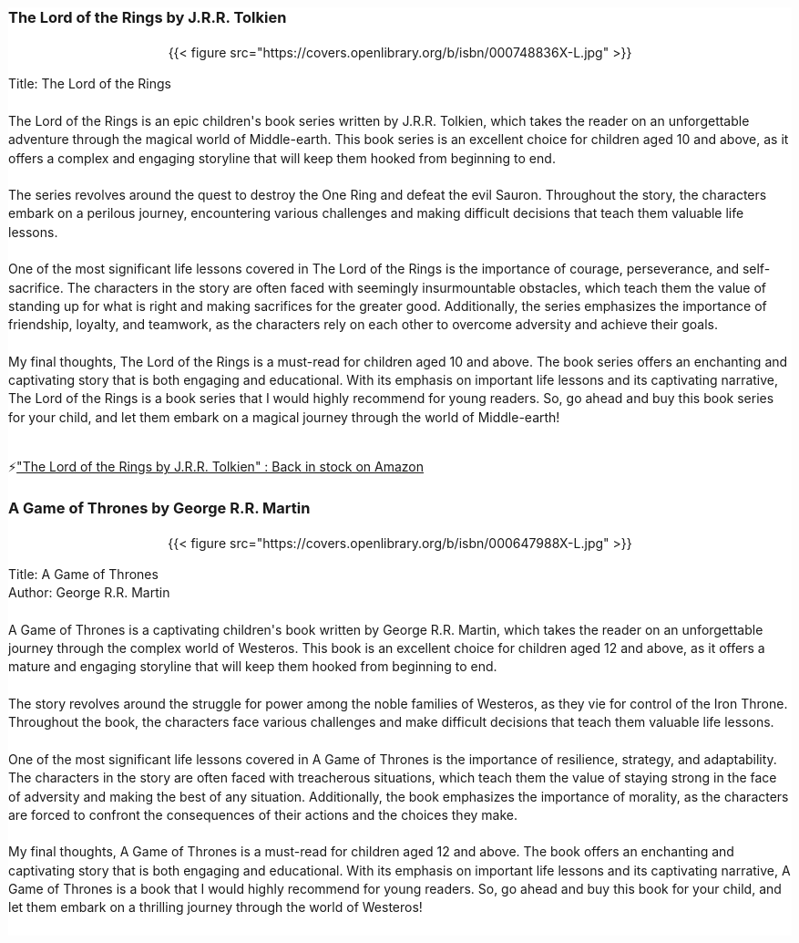 ### The Lord of the Rings by J.R.R. Tolkien
<center>
{{< figure src="https://covers.openlibrary.org/b/isbn/000748836X-L.jpg" >}}
</center>

Title: The Lord of the Rings</br></br>
The Lord of the Rings is an epic children's book series written by J.R.R. Tolkien, which takes the reader on an unforgettable adventure through the magical world of Middle-earth. This book series is an excellent choice for children aged 10 and above, as it offers a complex and engaging storyline that will keep them hooked from beginning to end.</br></br>
The series revolves around the quest to destroy the One Ring and defeat the evil Sauron. Throughout the story, the characters embark on a perilous journey, encountering various challenges and making difficult decisions that teach them valuable life lessons.</br></br>
One of the most significant life lessons covered in The Lord of the Rings is the importance of courage, perseverance, and self-sacrifice. The characters in the story are often faced with seemingly insurmountable obstacles, which teach them the value of standing up for what is right and making sacrifices for the greater good. Additionally, the series emphasizes the importance of friendship, loyalty, and teamwork, as the characters rely on each other to overcome adversity and achieve their goals.</br></br>
My final thoughts, The Lord of the Rings is a must-read for children aged 10 and above. The book series offers an enchanting and captivating story that is both engaging and educational. With its emphasis on important life lessons and its captivating narrative, The Lord of the Rings is a book series that I would highly recommend for young readers. So, go ahead and buy this book series for your child, and let them embark on a magical journey through the world of Middle-earth!</br></br>

<p>⚡<a id="aflink" href="https://www.amazon.com/gp/search?ie=UTF8&tag=klayu00-20&linkCode=ur2&linkId=6639bed89a8ad8dd2705e40644eb43d3&camp=1789&creative=9325&index=books&keywords=The Lord of the Rings by J.R.R. Tolkien" class="one" target="_blank" title='"The Lord of the Rings by J.R.R. Tolkien" : Back in stock on Amazon'>"The Lord of the Rings by J.R.R. Tolkien" : Back in stock on Amazon</a></p>

### A Game of Thrones by George R.R. Martin
<center>
{{< figure src="https://covers.openlibrary.org/b/isbn/000647988X-L.jpg" >}}
</center>

Title: A Game of Thrones</br>
Author: George R.R. Martin</br></br>
A Game of Thrones is a captivating children's book written by George R.R. Martin, which takes the reader on an unforgettable journey through the complex world of Westeros. This book is an excellent choice for children aged 12 and above, as it offers a mature and engaging storyline that will keep them hooked from beginning to end.</br></br>
The story revolves around the struggle for power among the noble families of Westeros, as they vie for control of the Iron Throne. Throughout the book, the characters face various challenges and make difficult decisions that teach them valuable life lessons.</br></br>
One of the most significant life lessons covered in A Game of Thrones is the importance of resilience, strategy, and adaptability. The characters in the story are often faced with treacherous situations, which teach them the value of staying strong in the face of adversity and making the best of any situation. Additionally, the book emphasizes the importance of morality, as the characters are forced to confront the consequences of their actions and the choices they make.</br></br>
My final thoughts, A Game of Thrones is a must-read for children aged 12 and above. The book offers an enchanting and captivating story that is both engaging and educational. With its emphasis on important life lessons and its captivating narrative, A Game of Thrones is a book that I would highly recommend for young readers. So, go ahead and buy this book for your child, and let them embark on a thrilling journey through the world of Westeros!</br></br>

